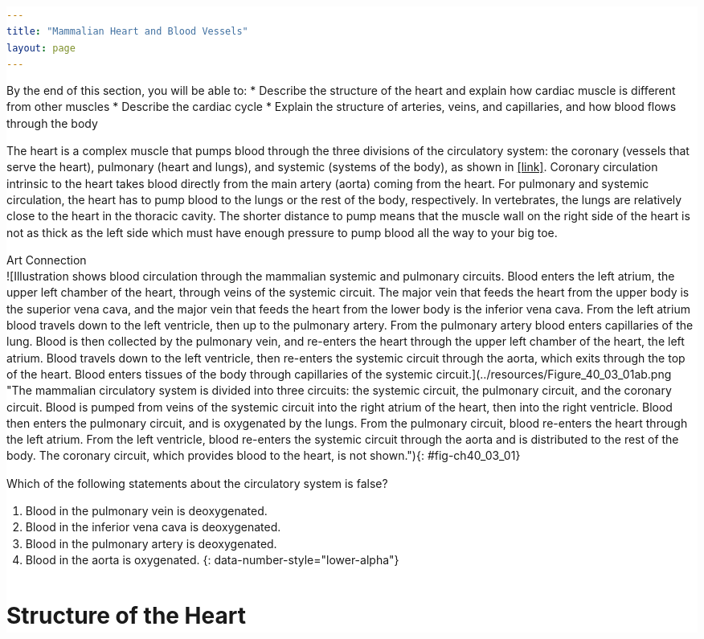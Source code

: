 ```yaml
---
title: "Mammalian Heart and Blood Vessels"
layout: page
---
```



<div data-type="abstract" markdown="1">
By the end of this section, you will be able to:
* Describe the structure of the heart and explain how cardiac muscle is different from other muscles
* Describe the cardiac cycle
* Explain the structure of arteries, veins, and capillaries, and how blood flows through the body

</div>

The heart is a complex muscle that pumps blood through the three divisions of the circulatory system: the coronary (vessels that serve the heart), pulmonary (heart and lungs), and systemic (systems of the body), as shown in [\[link\]](#fig-ch40_03_01). Coronary circulation intrinsic to the heart takes blood directly from the main artery (aorta) coming from the heart. For pulmonary and systemic circulation, the heart has to pump blood to the lungs or the rest of the body, respectively. In vertebrates, the lungs are relatively close to the heart in the thoracic cavity. The shorter distance to pump means that the muscle wall on the right side of the heart is not as thick as the left side which must have enough pressure to pump blood all the way to your big toe.

<div data-type="note" data-has-label="true" class="note art-connection" data-label="" markdown="1">
<div data-type="title" class="title">
Art Connection
</div>
![Illustration shows blood circulation through the mammalian systemic and pulmonary circuits. Blood enters the left atrium, the upper left chamber of the heart, through veins of the systemic circuit. The major vein that feeds the heart from the upper body is the superior vena cava, and the major vein that feeds the heart from the lower body is the inferior vena cava. From the left atrium blood travels down to the left ventricle, then up to the pulmonary artery. From the pulmonary artery blood enters capillaries of the lung. Blood is then collected by the pulmonary vein, and re-enters the heart through the upper left chamber of the heart, the left atrium. Blood travels down to the left ventricle, then re-enters the systemic circuit through the aorta, which exits through the top of the heart. Blood enters tissues of the body through capillaries of the systemic circuit.](../resources/Figure_40_03_01ab.png "The mammalian circulatory system is divided into three circuits: the systemic circuit, the pulmonary circuit, and the coronary circuit. Blood is pumped from veins of the systemic circuit into the right atrium of the heart, then into the right ventricle. Blood then enters the pulmonary circuit, and is oxygenated by the lungs. From the pulmonary circuit, blood re-enters the heart through the left atrium. From the left ventricle, blood re-enters the systemic circuit through the aorta and is distributed to the rest of the body. The coronary circuit, which provides blood to the heart, is not shown."){: #fig-ch40_03_01}


Which of the following statements about the circulatory system is false?

1.  Blood in the pulmonary vein is deoxygenated.
2.  Blood in the inferior vena cava is deoxygenated.
3.  Blood in the pulmonary artery is deoxygenated.
4.  Blood in the aorta is oxygenated.
{: data-number-style="lower-alpha"}



</div>

# Structure of the Heart


[1]: http://openstaxcollege.org/l/electric_heart